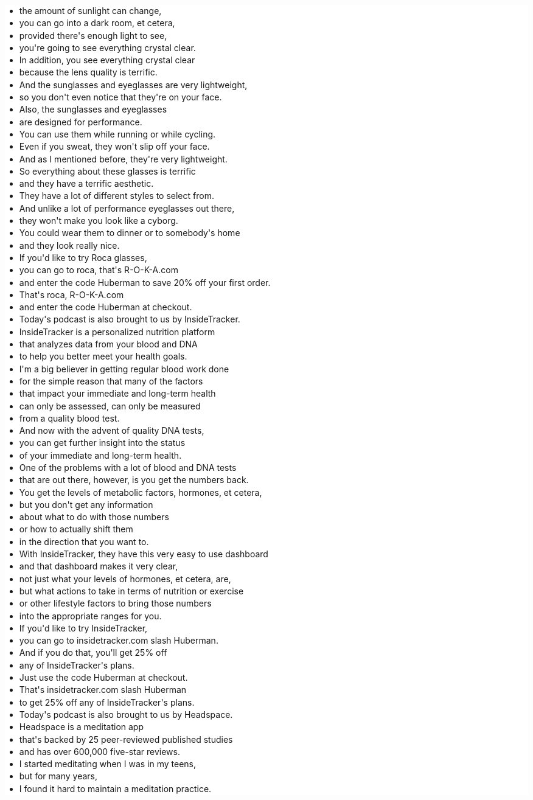 *  the amount of sunlight can change,
*  you can go into a dark room, et cetera,
*  provided there's enough light to see,
*  you're going to see everything crystal clear.
*  In addition, you see everything crystal clear
*  because the lens quality is terrific.
*  And the sunglasses and eyeglasses are very lightweight,
*  so you don't even notice that they're on your face.
*  Also, the sunglasses and eyeglasses
*  are designed for performance.
*  You can use them while running or while cycling.
*  Even if you sweat, they won't slip off your face.
*  And as I mentioned before, they're very lightweight.
*  So everything about these glasses is terrific
*  and they have a terrific aesthetic.
*  They have a lot of different styles to select from.
*  And unlike a lot of performance eyeglasses out there,
*  they won't make you look like a cyborg.
*  You could wear them to dinner or to somebody's home
*  and they look really nice.
*  If you'd like to try Roca glasses,
*  you can go to roca, that's R-O-K-A.com
*  and enter the code Huberman to save 20% off your first order.
*  That's roca, R-O-K-A.com
*  and enter the code Huberman at checkout.
*  Today's podcast is also brought to us by InsideTracker.
*  InsideTracker is a personalized nutrition platform
*  that analyzes data from your blood and DNA
*  to help you better meet your health goals.
*  I'm a big believer in getting regular blood work done
*  for the simple reason that many of the factors
*  that impact your immediate and long-term health
*  can only be assessed, can only be measured
*  from a quality blood test.
*  And now with the advent of quality DNA tests,
*  you can get further insight into the status
*  of your immediate and long-term health.
*  One of the problems with a lot of blood and DNA tests
*  that are out there, however, is you get the numbers back.
*  You get the levels of metabolic factors, hormones, et cetera,
*  but you don't get any information
*  about what to do with those numbers
*  or how to actually shift them
*  in the direction that you want to.
*  With InsideTracker, they have this very easy to use dashboard
*  and that dashboard makes it very clear,
*  not just what your levels of hormones, et cetera, are,
*  but what actions to take in terms of nutrition or exercise
*  or other lifestyle factors to bring those numbers
*  into the appropriate ranges for you.
*  If you'd like to try InsideTracker,
*  you can go to insidetracker.com slash Huberman.
*  And if you do that, you'll get 25% off
*  any of InsideTracker's plans.
*  Just use the code Huberman at checkout.
*  That's insidetracker.com slash Huberman
*  to get 25% off any of InsideTracker's plans.
*  Today's podcast is also brought to us by Headspace.
*  Headspace is a meditation app
*  that's backed by 25 peer-reviewed published studies
*  and has over 600,000 five-star reviews.
*  I started meditating when I was in my teens,
*  but for many years,
*  I found it hard to maintain a meditation practice.
